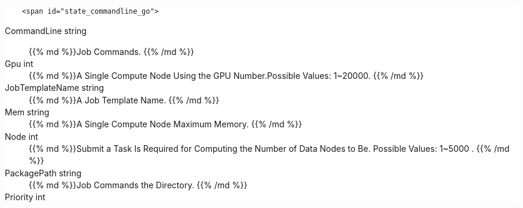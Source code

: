         <span id="state_commandline_go">
<a href="#state_commandline_go" style="color: inherit; text-decoration: inherit;">Command<wbr>Line</a>
</span>
        <span class="property-indicator"></span>
        <span class="property-type">string</span>
    </dt>
    <dd>{{% md %}}Job Commands.
{{% /md %}}</dd><dt class="property-optional"
            title="Optional">
        <span id="state_gpu_go">
<a href="#state_gpu_go" style="color: inherit; text-decoration: inherit;">Gpu</a>
</span>
        <span class="property-indicator"></span>
        <span class="property-type">int</span>
    </dt>
    <dd>{{% md %}}A Single Compute Node Using the GPU Number.Possible Values: 1~20000.
{{% /md %}}</dd><dt class="property-optional"
            title="Optional">
        <span id="state_jobtemplatename_go">
<a href="#state_jobtemplatename_go" style="color: inherit; text-decoration: inherit;">Job<wbr>Template<wbr>Name</a>
</span>
        <span class="property-indicator"></span>
        <span class="property-type">string</span>
    </dt>
    <dd>{{% md %}}A Job Template Name.
{{% /md %}}</dd><dt class="property-optional"
            title="Optional">
        <span id="state_mem_go">
<a href="#state_mem_go" style="color: inherit; text-decoration: inherit;">Mem</a>
</span>
        <span class="property-indicator"></span>
        <span class="property-type">string</span>
    </dt>
    <dd>{{% md %}}A Single Compute Node Maximum Memory.
{{% /md %}}</dd><dt class="property-optional"
            title="Optional">
        <span id="state_node_go">
<a href="#state_node_go" style="color: inherit; text-decoration: inherit;">Node</a>
</span>
        <span class="property-indicator"></span>
        <span class="property-type">int</span>
    </dt>
    <dd>{{% md %}}Submit a Task Is Required for Computing the Number of Data Nodes to Be. Possible Values: 1~5000 .
{{% /md %}}</dd><dt class="property-optional"
            title="Optional">
        <span id="state_packagepath_go">
<a href="#state_packagepath_go" style="color: inherit; text-decoration: inherit;">Package<wbr>Path</a>
</span>
        <span class="property-indicator"></span>
        <span class="property-type">string</span>
    </dt>
    <dd>{{% md %}}Job Commands the Directory.
{{% /md %}}</dd><dt class="property-optional"
            title="Optional">
        <span id="state_priority_go">
<a href="#state_priority_go" style="color: inherit; text-decoration: inherit;">Priority</a>
</span>
        <span class="property-indicator"></span>
        <span class="property-type">int</span>
    </dt>